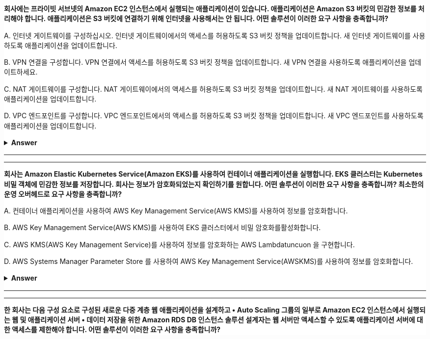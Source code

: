 
**회사에는 프라이빗 서브넷의 Amazon EC2 인스턴스에서 실행되는 애플리케이션이 있습니다.
애플리케이션은 Amazon S3 버킷의 민감한 정보를 처리해야 합니다. 애플리케이션은 S3
버킷에 연결하기 위해 인터넷을 사용해서는 안 됩니다.
어떤 솔루션이 이러한 요구 사항을 충족합니까?**

<div class="options">

A. 인터넷 게이트웨이를 구성하십시오. 인터넷 게이트웨이에서의 액세스를 허용하도록 S3
버킷 정책을 업데이트합니다. 새 인터넷 게이트웨이를 사용하도록 애플리케이션을
업데이트합니다.

B. VPN 연결을 구성합니다. VPN 연결에서 액세스를 허용하도록 S3 버킷 정책을
업데이트합니다. 새 VPN 연결을 사용하도록 애플리케이션을 업데이트하세요.

C. NAT 게이트웨이를 구성합니다. NAT 게이트웨이에서의 액세스를 허용하도록 S3 버킷
정책을 업데이트합니다. 새 NAT 게이트웨이를 사용하도록 애플리케이션을 업데이트합니다.

D. VPC 엔드포인트를 구성합니다. VPC 엔드포인트에서의 액세스를 허용하도록 S3 버킷
정책을 업데이트합니다. 새 VPC 엔드포인트를 사용하도록 애플리케이션을 업데이트합니다.

</div>

<details class="markdown-toggle"><summary><b>Answer</b></summary></details>

---

---

**회사는 Amazon Elastic Kubernetes Service(Amazon EKS)를 사용하여 컨테이너
애플리케이션을 실행합니다. EKS 클러스터는 Kubernetes 비밀 객체에 민감한 정보를
저장합니다. 회사는 정보가 암호화되었는지 확인하기를 원합니다. 어떤 솔루션이 이러한
요구 사항을 충족합니까?
최소한의 운영 오버헤드로 요구 사항을 충족합니까?**

<div class="options">

A. 컨테이너 애플리케이션을 사용하여 AWS Key Management Service(AWS KMS)를
사용하여 정보를 암호화합니다.

B. AWS Key Management Service(AWS KMS)를 사용하여 EKS 클러스터에서 비밀 암호화를활성화합니다.

C. AWS KMS(AWS Key Management Service)를 사용하여 정보를 암호화하는 AWS Lambdatuncuon 을 구현합니다.

D. AWS Systems Manager Parameter Store 를 사용하여 AWS Key Management Service(AWSKMS)를 사용하여 정보를 암호화합니다.

<details class="markdown-toggle"><summary><b>Answer</b></summary></details>

---

---

**한 회사는 다음 구성 요소로 구성된 새로운 다중 계층 웹 애플리케이션을 설계하고
• Auto Scaling 그룹의 일부로 Amazon EC2 인스턴스에서 실행되는 웹 및 애플리케이션
서버
• 데이터 저장을 위한 Amazon RDS DB 인스턴스
솔루션 설계자는 웹 서버만 액세스할 수 있도록 애플리케이션 서버에 대한 액세스를
제한해야 합니다.
어떤 솔루션이 이러한 요구 사항을 충족합니까?**
